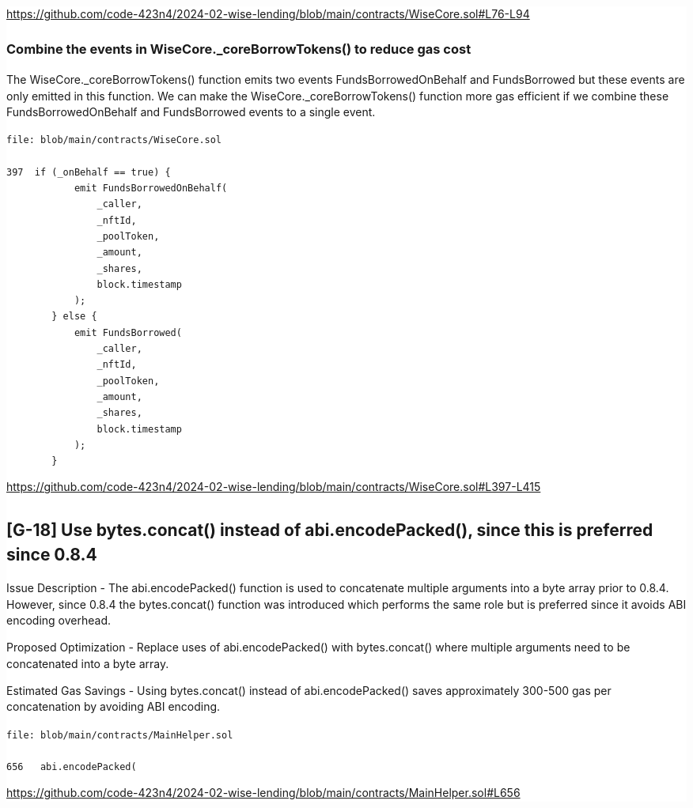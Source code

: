 https://github.com/code-423n4/2024-02-wise-lending/blob/main/contracts/WiseCore.sol#L76-L94

### Combine the events in WiseCore._coreBorrowTokens() to reduce gas cost

The WiseCore._coreBorrowTokens() function emits two events FundsBorrowedOnBehalf and FundsBorrowed but these events are only emitted in this function. We can make the WiseCore._coreBorrowTokens() function more gas efficient if we combine these FundsBorrowedOnBehalf and FundsBorrowed events to a single event.

```solidity
file: blob/main/contracts/WiseCore.sol

397  if (_onBehalf == true) {
            emit FundsBorrowedOnBehalf(
                _caller,
                _nftId,
                _poolToken,
                _amount,
                _shares,
                block.timestamp
            );
        } else {
            emit FundsBorrowed(
                _caller,
                _nftId,
                _poolToken,
                _amount,
                _shares,
                block.timestamp
            );
        }

```
https://github.com/code-423n4/2024-02-wise-lending/blob/main/contracts/WiseCore.sol#L397-L415


## [G-18] Use bytes.concat() instead of abi.encodePacked(), since this is preferred since 0.8.4

Issue Description - The abi.encodePacked() function is used to concatenate multiple arguments into a byte array prior to 0.8.4. However, since 0.8.4 the bytes.concat() function was introduced which performs the same role but is preferred since it avoids ABI encoding overhead.

Proposed Optimization - Replace uses of abi.encodePacked() with bytes.concat() where multiple arguments need to be concatenated into a byte array.

Estimated Gas Savings - Using bytes.concat() instead of abi.encodePacked() saves approximately 300-500 gas per concatenation by avoiding ABI encoding.

```solidity
file: blob/main/contracts/MainHelper.sol

656   abi.encodePacked(

```
https://github.com/code-423n4/2024-02-wise-lending/blob/main/contracts/MainHelper.sol#L656
